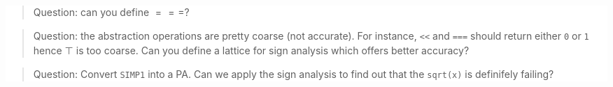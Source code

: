 > Question: can you define $===$?

> Question: the abstraction operations are pretty coarse (not accurate). For instance, `<<` and `===` should return either `0` or `1` hence $\top$ is too coarse. Can you define a lattice for sign analysis which offers better accuracy? 

> Question: Convert `SIMP1` into a PA. Can we apply the sign analysis to find out that the `sqrt(x)` is definifely failing?